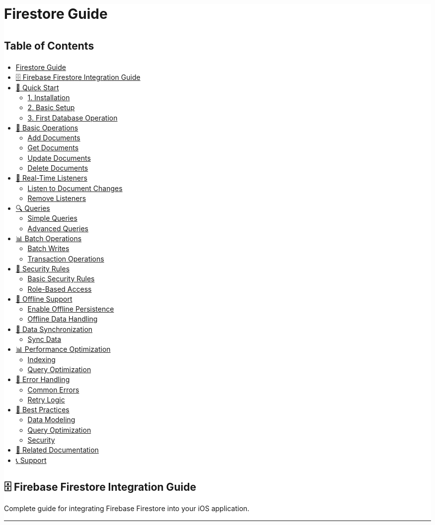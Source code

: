 # Firestore Guide


## Table of Contents
- [Firestore Guide](#firestore-guide)
- [🗄️ Firebase Firestore Integration Guide](#-firebase-firestore-integration-guide)
- [🚀 Quick Start](#-quick-start)
  - [1. Installation](#1-installation)
  - [2. Basic Setup](#2-basic-setup)
  - [3. First Database Operation](#3-first-database-operation)
- [📝 Basic Operations](#-basic-operations)
  - [Add Documents](#add-documents)
  - [Get Documents](#get-documents)
  - [Update Documents](#update-documents)
  - [Delete Documents](#delete-documents)
- [🔄 Real-Time Listeners](#-real-time-listeners)
  - [Listen to Document Changes](#listen-to-document-changes)
  - [Remove Listeners](#remove-listeners)
- [🔍 Queries](#-queries)
  - [Simple Queries](#simple-queries)
  - [Advanced Queries](#advanced-queries)
- [📊 Batch Operations](#-batch-operations)
  - [Batch Writes](#batch-writes)
  - [Transaction Operations](#transaction-operations)
- [🔐 Security Rules](#-security-rules)
  - [Basic Security Rules](#basic-security-rules)
  - [Role-Based Access](#role-based-access)
- [📱 Offline Support](#-offline-support)
  - [Enable Offline Persistence](#enable-offline-persistence)
  - [Offline Data Handling](#offline-data-handling)
- [🔄 Data Synchronization](#-data-synchronization)
  - [Sync Data](#sync-data)
- [📊 Performance Optimization](#-performance-optimization)
  - [Indexing](#indexing)
  - [Query Optimization](#query-optimization)
- [🚨 Error Handling](#-error-handling)
  - [Common Errors](#common-errors)
  - [Retry Logic](#retry-logic)
- [📱 Best Practices](#-best-practices)
  - [Data Modeling](#data-modeling)
  - [Query Optimization](#query-optimization)
  - [Security](#security)
- [🔗 Related Documentation](#-related-documentation)
- [📞 Support](#-support)



## 🗄️ Firebase Firestore Integration Guide

Complete guide for integrating Firebase Firestore into your iOS application.

---